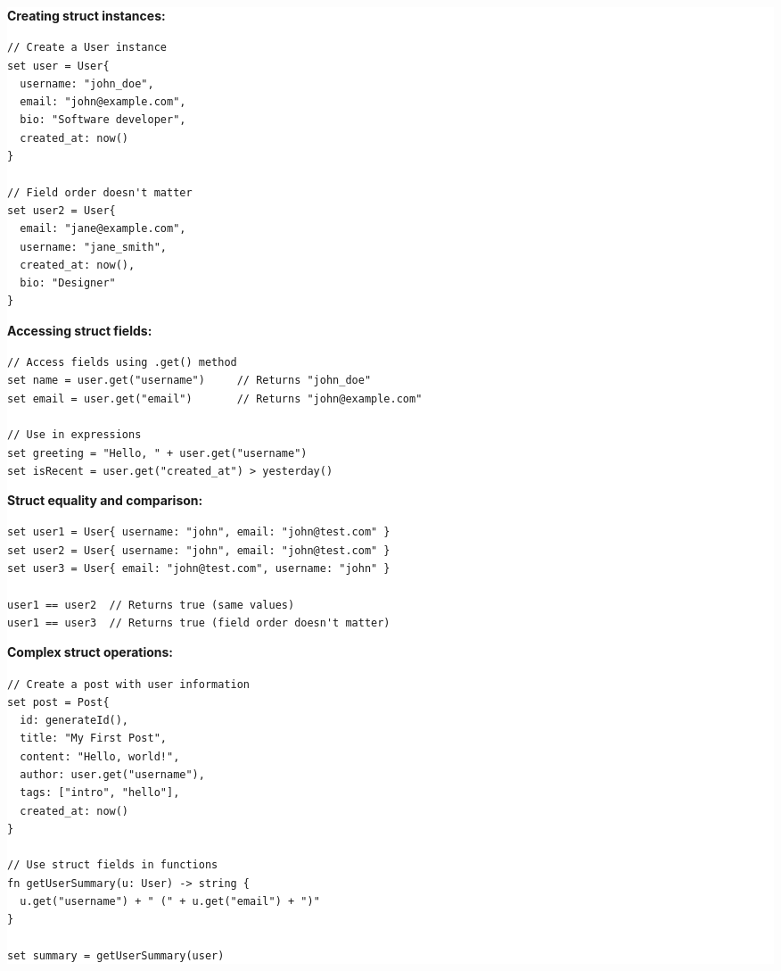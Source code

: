 **Creating struct instances:**
```relay
// Create a User instance
set user = User{
  username: "john_doe",
  email: "john@example.com",
  bio: "Software developer",
  created_at: now()
}

// Field order doesn't matter
set user2 = User{
  email: "jane@example.com",
  username: "jane_smith",
  created_at: now(),
  bio: "Designer"
}
```

**Accessing struct fields:**
```relay
// Access fields using .get() method
set name = user.get("username")     // Returns "john_doe"
set email = user.get("email")       // Returns "john@example.com"

// Use in expressions
set greeting = "Hello, " + user.get("username")
set isRecent = user.get("created_at") > yesterday()
```

**Struct equality and comparison:**
```relay
set user1 = User{ username: "john", email: "john@test.com" }
set user2 = User{ username: "john", email: "john@test.com" }
set user3 = User{ email: "john@test.com", username: "john" }

user1 == user2  // Returns true (same values)
user1 == user3  // Returns true (field order doesn't matter)
```

**Complex struct operations:**
```relay
// Create a post with user information
set post = Post{
  id: generateId(),
  title: "My First Post",
  content: "Hello, world!",
  author: user.get("username"),
  tags: ["intro", "hello"],
  created_at: now()
}

// Use struct fields in functions
fn getUserSummary(u: User) -> string {
  u.get("username") + " (" + u.get("email") + ")"
}

set summary = getUserSummary(user)
```
